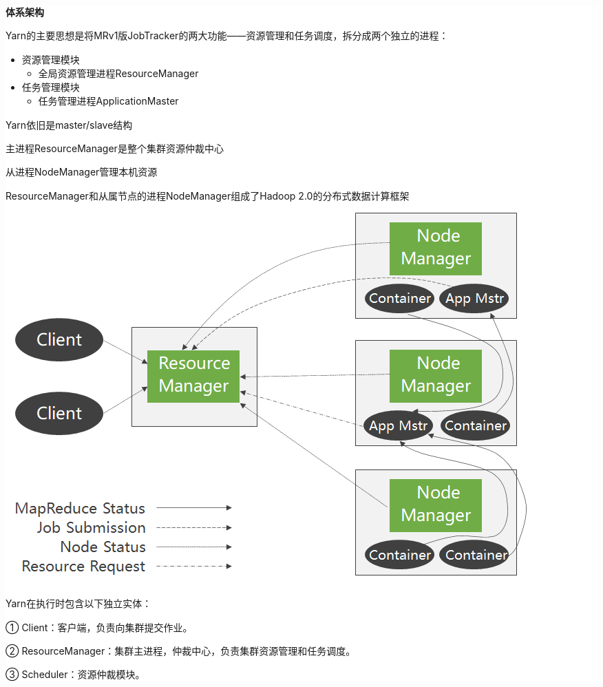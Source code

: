 
**体系架构**

Yarn的主要思想是将MRv1版JobTracker的两大功能——资源管理和任务调度，拆分成两个独立的进程：

- 资源管理模块
  - 全局资源管理进程ResourceManager
- 任务管理模块
  - 任务管理进程ApplicationMaster

Yarn依旧是master/slave结构

主进程ResourceManager是整个集群资源仲裁中心

从进程NodeManager管理本机资源

ResourceManager和从属节点的进程NodeManager组成了Hadoop 2.0的分布式数据计算框架

![image-20220404102327980](./5_Hadoop.assets/image-20220404102327980.png)



Yarn在执行时包含以下独立实体：

① Client：客户端，负责向集群提交作业。

② ResourceManager：集群主进程，仲裁中心，负责集群资源管理和任务调度。

③ Scheduler：资源仲裁模块。
